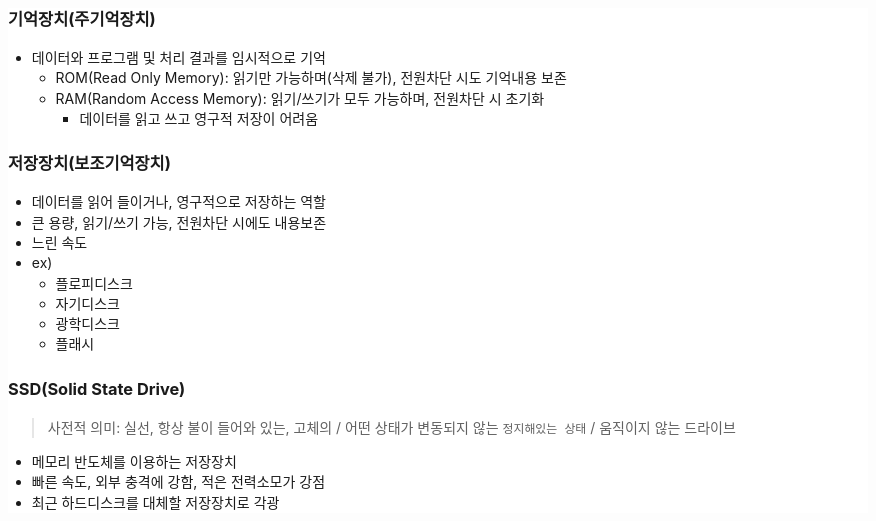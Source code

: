 ### 기억장치(주기억장치)
* 데이터와 프로그램 및 처리 결과를 임시적으로 기억
    * ROM(Read Only Memory): 읽기만 가능하며(삭제 불가), 전원차단 시도 기억내용 보존
    * RAM(Random Access Memory): 읽기/쓰기가 모두 가능하며, 전원차단 시 초기화
        * 데이터를 읽고 쓰고 영구적 저장이 어려움

### 저장장치(보조기억장치)
* 데이터를 읽어 들이거나, 영구적으로 저장하는 역할
* 큰 용량, 읽기/쓰기 가능, 전원차단 시에도 내용보존
* 느린 속도
* ex)
    * 플로피디스크
    * 자기디스크
    * 광학디스크
    * 플래시 

### SSD(Solid State Drive)
> 사전적 의미: 실선, 항상 불이 들어와 있는, 고체의 / 어떤 상태가 변동되지 않는 `정지해있는 상태` / 움직이지 않는 드라이브
* 메모리 반도체를 이용하는 저장장치
* 빠른 속도, 외부 충격에 강함, 적은 전력소모가 강점
* 최근 하드디스크를 대체할 저장장치로 각광
